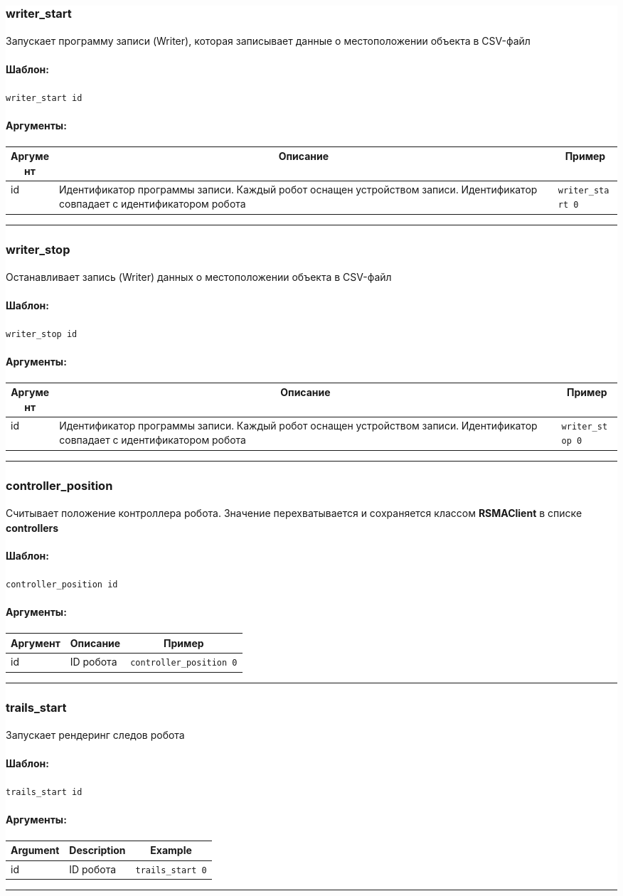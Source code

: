 
### writer_start
Запускает программу записи (Writer), которая записывает данные о местоположении объекта в CSV-файл
#### Шаблон:
```
writer_start id
```
#### Аргументы:
| Аргумент | Описание | Пример |
|--|--|--|
|id|Идентификатор программы записи. Каждый робот оснащен устройством записи. Идентификатор совпадает с идентификатором робота|```writer_start 0```|

---

### writer_stop
Останавливает запись (Writer) данных о местоположении объекта в CSV-файл
#### Шаблон:
```
writer_stop id
```
#### Аргументы:
| Аргумент | Описание | Пример |
|--|--|--|
|id|Идентификатор программы записи. Каждый робот оснащен устройством записи. Идентификатор совпадает с идентификатором робота|```writer_stop 0```|

---

### controller_position
Считывает положение контроллера робота. Значение перехватывается и сохраняется классом **RSMAClient** в списке **controllers**
#### Шаблон:
```
controller_position id
```
#### Аргументы:
| Аргумент | Описание | Пример |
|--|--|--|
|id|ID робота|```controller_position 0```|

---

### trails_start
Запускает рендеринг следов робота
#### Шаблон:
```
trails_start id
```
#### Аргументы:
| Argument | Description | Example |
|--|--|--|
|id|ID робота|```trails_start 0```|

---